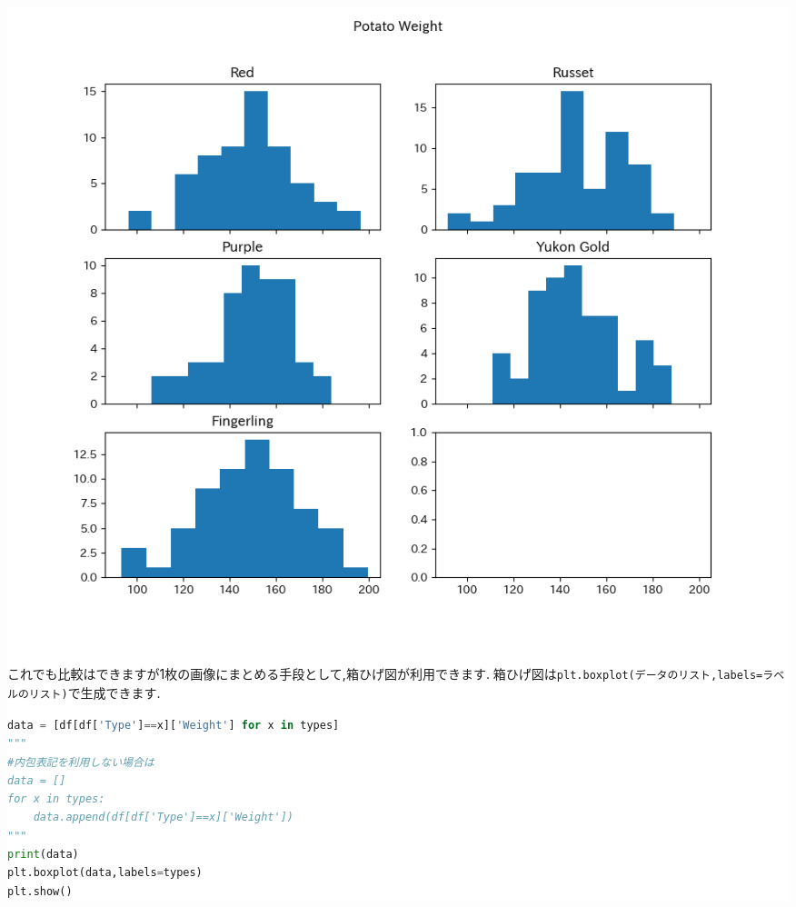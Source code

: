 ![馬鈴薯の重さのヒストグラム](/images/box_plot1.png)

これでも比較はできますが1枚の画像にまとめる手段として,箱ひげ図が利用できます.
箱ひげ図は`plt.boxplot(データのリスト,labels=ラベルのリスト)`で生成できます.

~~~ py
data = [df[df['Type']==x]['Weight'] for x in types]
"""
#内包表記を利用しない場合は
data = []
for x in types:
    data.append(df[df['Type']==x]['Weight'])
"""
print(data)
plt.boxplot(data,labels=types)
plt.show()
~~~
